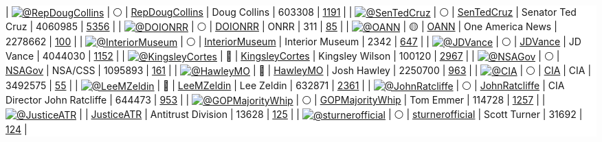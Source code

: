 | <a href="https://x.com/i/user/1060487274"><img src="https://pbs.twimg.com/profile_images/1352000186772500481/64MaSW-7_normal.jpg" width="40px" height="40px" align="center" alt="@RepDougCollins" /></a>                      | ⚪  | [RepDougCollins](https://x.com/RepDougCollins)   | Doug Collins                              | 603308    | [1191](data/current/1060487274.csv)          |
| <a href="https://x.com/i/user/1074480192"><img src="https://pbs.twimg.com/profile_images/1100507943458484236/KICyvXVn_normal.jpg" width="40px" height="40px" align="center" alt="@SenTedCruz" /></a>                          | ⚪  | [SenTedCruz](https://x.com/SenTedCruz)           | Senator Ted Cruz                          | 4060985   | [5356](data/current/1074480192.csv)          |
| <a href="https://x.com/i/user/1119446544"><img src="https://pbs.twimg.com/profile_images/649594022227406848/8wtIW9UF_normal.png" width="40px" height="40px" align="center" alt="@DOIONRR" /></a>                              | ⚪  | [DOIONRR](https://x.com/DOIONRR)                 | ONRR                                      | 311       | [85](data/current/1119446544.csv)            |
| <a href="https://x.com/i/user/1209936918"><img src="https://pbs.twimg.com/profile_images/579744264751448064/DH0xDrdO_normal.jpg" width="40px" height="40px" align="center" alt="@OANN" /></a>                                 | 🟡  | [OANN](https://x.com/OANN)                       | One America News                          | 2278662   | [100](data/current/1209936918.csv)           |
| <a href="https://x.com/i/user/1377220027"><img src="https://pbs.twimg.com/profile_images/3569775673/eb0dbd7694d2e22c07f8fb27eeb7e1a7_normal.jpeg" width="40px" height="40px" align="center" alt="@InteriorMuseum" /></a>      | ⚪  | [InteriorMuseum](https://x.com/InteriorMuseum)   | Interior Museum                           | 2342      | [647](data/current/1377220027.csv)           |
| <a href="https://x.com/i/user/1542228578"><img src="https://pbs.twimg.com/profile_images/1817220042578173953/5r-Qpvgt_normal.jpg" width="40px" height="40px" align="center" alt="@JDVance" /></a>                             | ⚪  | [JDVance](https://x.com/JDVance)                 | JD Vance                                  | 4044030   | [1152](data/current/1542228578.csv)          |
| <a href="https://x.com/i/user/1625493998"><img src="https://pbs.twimg.com/profile_images/1583602085123297280/EUNLKYvL_normal.jpg" width="40px" height="40px" align="center" alt="@KingsleyCortes" /></a>                      | 🔵  | [KingsleyCortes](https://x.com/KingsleyCortes)   | Kingsley Wilson                           | 100120    | [2967](data/current/1625493998.csv)          |
| <a href="https://x.com/i/user/2248872301"><img src="https://pbs.twimg.com/profile_images/1582437669849780224/jHtMp1WM_normal.jpg" width="40px" height="40px" align="center" alt="@NSAGov" /></a>                              | ⚪  | [NSAGov](https://x.com/NSAGov)                   | NSA/CSS                                   | 1095893   | [161](data/current/2248872301.csv)           |
| <a href="https://x.com/i/user/2352629311"><img src="https://pbs.twimg.com/profile_images/1097246042934992898/YqXTdt3v_normal.jpg" width="40px" height="40px" align="center" alt="@HawleyMO" /></a>                            | 🔵  | [HawleyMO](https://x.com/HawleyMO)               | Josh Hawley                               | 2250700   | [963](data/current/2352629311.csv)           |
| <a href="https://x.com/i/user/2359926157"><img src="https://pbs.twimg.com/profile_images/1344919364039045120/7gBb2rC6_normal.jpg" width="40px" height="40px" align="center" alt="@CIA" /></a>                                 | ⚪  | [CIA](https://x.com/CIA)                         | CIA                                       | 3492575   | [55](data/current/2359926157.csv)            |
| <a href="https://x.com/i/user/2750127259"><img src="https://pbs.twimg.com/profile_images/1611795498024714240/noeH2mQ3_normal.jpg" width="40px" height="40px" align="center" alt="@LeeMZeldin" /></a>                          | 🔵  | [LeeMZeldin](https://x.com/LeeMZeldin)           | Lee Zeldin                                | 632871    | [2361](data/current/2750127259.csv)          |
| <a href="https://x.com/i/user/2847221717"><img src="https://pbs.twimg.com/profile_images/1889824908894523392/UqO8y8X9_normal.jpg" width="40px" height="40px" align="center" alt="@JohnRatcliffe" /></a>                       | ⚪  | [JohnRatcliffe](https://x.com/JohnRatcliffe)     | CIA Director John Ratcliffe               | 644473    | [953](data/current/2847221717.csv)           |
| <a href="https://x.com/i/user/2914515430"><img src="https://pbs.twimg.com/profile_images/1760032375700942848/QocJcrbE_normal.jpg" width="40px" height="40px" align="center" alt="@GOPMajorityWhip" /></a>                     | ⚪  | [GOPMajorityWhip](https://x.com/GOPMajorityWhip) | Tom Emmer                                 | 114728    | [1257](data/current/2914515430.csv)          |
| <a href="https://x.com/i/user/3002362660"><img src="https://pbs.twimg.com/profile_images/578546679198060544/zroif3f0_normal.png" width="40px" height="40px" align="center" alt="@JusticeATR" /></a>                           |     | [JusticeATR](https://x.com/JusticeATR)           | Antitrust Division                        | 13628     | [125](data/current/3002362660.csv)           |
| <a href="https://x.com/i/user/3451032734"><img src="https://pbs.twimg.com/profile_images/1663936940431794178/1I5ppK1e_normal.jpg" width="40px" height="40px" align="center" alt="@sturnerofficial" /></a>                     | ⚪  | [sturnerofficial](https://x.com/sturnerofficial) | Scott Turner                              | 31692     | [124](data/current/3451032734.csv)           |
